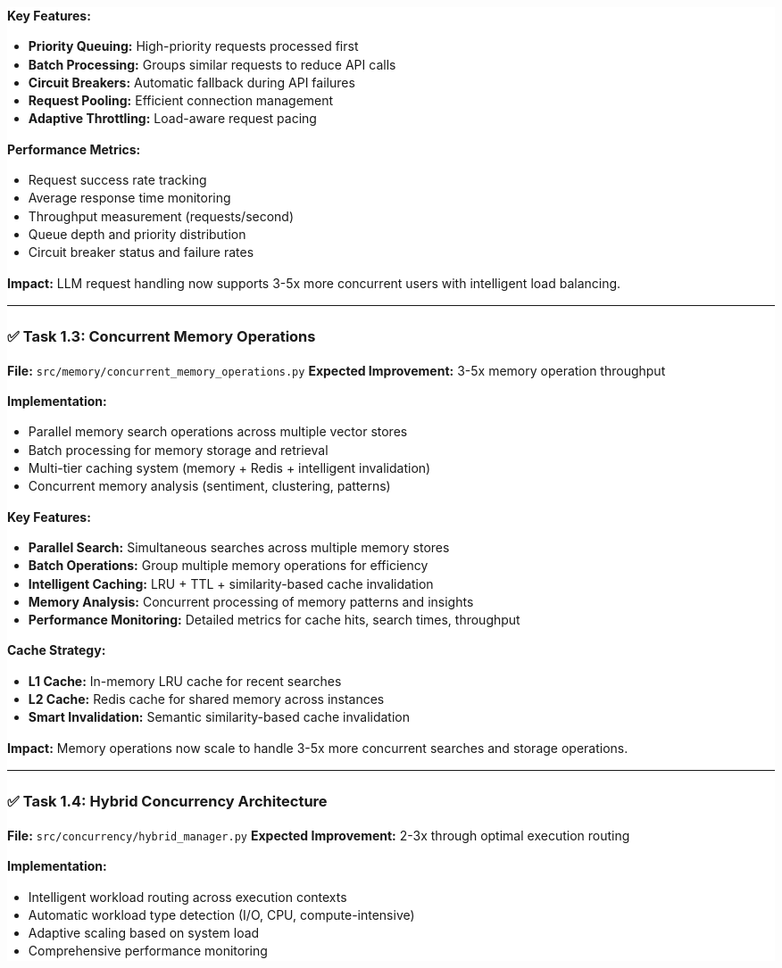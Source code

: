 **Key Features:**
- **Priority Queuing:** High-priority requests processed first
- **Batch Processing:** Groups similar requests to reduce API calls
- **Circuit Breakers:** Automatic fallback during API failures
- **Request Pooling:** Efficient connection management
- **Adaptive Throttling:** Load-aware request pacing

**Performance Metrics:**
- Request success rate tracking
- Average response time monitoring
- Throughput measurement (requests/second)
- Queue depth and priority distribution
- Circuit breaker status and failure rates

**Impact:** LLM request handling now supports 3-5x more concurrent users with intelligent load balancing.

---

### ✅ Task 1.3: Concurrent Memory Operations
**File:** `src/memory/concurrent_memory_operations.py`
**Expected Improvement:** 3-5x memory operation throughput

**Implementation:**
- Parallel memory search operations across multiple vector stores
- Batch processing for memory storage and retrieval
- Multi-tier caching system (memory + Redis + intelligent invalidation)
- Concurrent memory analysis (sentiment, clustering, patterns)

**Key Features:**
- **Parallel Search:** Simultaneous searches across multiple memory stores
- **Batch Operations:** Group multiple memory operations for efficiency
- **Intelligent Caching:** LRU + TTL + similarity-based cache invalidation
- **Memory Analysis:** Concurrent processing of memory patterns and insights
- **Performance Monitoring:** Detailed metrics for cache hits, search times, throughput

**Cache Strategy:**
- **L1 Cache:** In-memory LRU cache for recent searches
- **L2 Cache:** Redis cache for shared memory across instances
- **Smart Invalidation:** Semantic similarity-based cache invalidation

**Impact:** Memory operations now scale to handle 3-5x more concurrent searches and storage operations.

---

### ✅ Task 1.4: Hybrid Concurrency Architecture
**File:** `src/concurrency/hybrid_manager.py`
**Expected Improvement:** 2-3x through optimal execution routing

**Implementation:**
- Intelligent workload routing across execution contexts
- Automatic workload type detection (I/O, CPU, compute-intensive)
- Adaptive scaling based on system load
- Comprehensive performance monitoring
